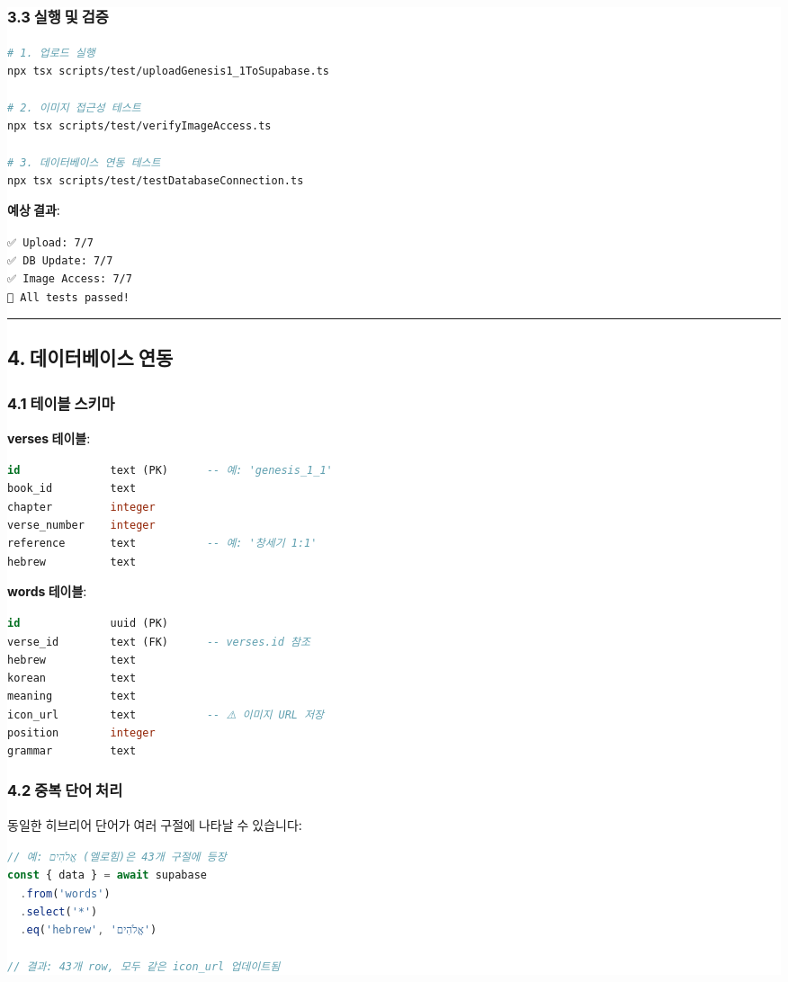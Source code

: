 ### 3.3 실행 및 검증

```bash
# 1. 업로드 실행
npx tsx scripts/test/uploadGenesis1_1ToSupabase.ts

# 2. 이미지 접근성 테스트
npx tsx scripts/test/verifyImageAccess.ts

# 3. 데이터베이스 연동 테스트
npx tsx scripts/test/testDatabaseConnection.ts
```

**예상 결과**:
```
✅ Upload: 7/7
✅ DB Update: 7/7
✅ Image Access: 7/7
🎉 All tests passed!
```

---

## 4. 데이터베이스 연동

### 4.1 테이블 스키마

**verses 테이블**:
```sql
id              text (PK)      -- 예: 'genesis_1_1'
book_id         text
chapter         integer
verse_number    integer
reference       text           -- 예: '창세기 1:1'
hebrew          text
```

**words 테이블**:
```sql
id              uuid (PK)
verse_id        text (FK)      -- verses.id 참조
hebrew          text
korean          text
meaning         text
icon_url        text           -- ⚠️ 이미지 URL 저장
position        integer
grammar         text
```

### 4.2 중복 단어 처리

동일한 히브리어 단어가 여러 구절에 나타날 수 있습니다:

```typescript
// 예: אֱלֹהִים (엘로힘)은 43개 구절에 등장
const { data } = await supabase
  .from('words')
  .select('*')
  .eq('hebrew', 'אֱלֹהִים')

// 결과: 43개 row, 모두 같은 icon_url 업데이트됨
```
